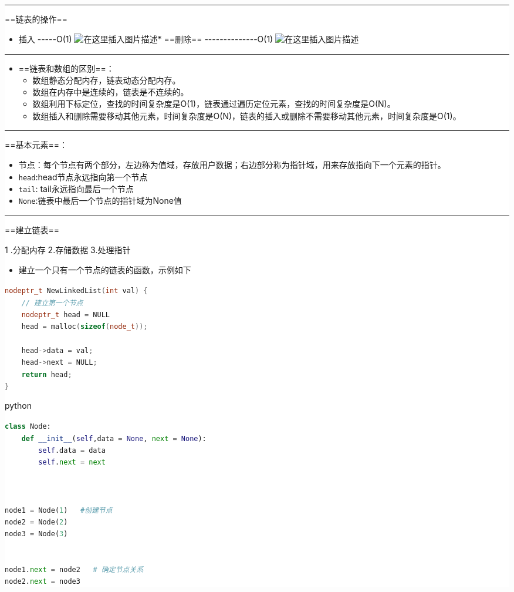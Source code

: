 
---
==链表的操作==

* 插入 -----O(1)
![在这里插入图片描述](https://img-blog.csdnimg.cn/ff330593e3c841d888dac8ba44a791a6.png?x-oss-process=image/watermark,type_ZHJvaWRzYW5zZmFsbGJhY2s,shadow_50,text_Q1NETiBA5L2Z5p-z5oiQ6I2r,size_20,color_FFFFFF,t_70,g_se,x_16)* ==删除== --------------O(1)
![在这里插入图片描述](https://img-blog.csdnimg.cn/e1b24f055c5b4556ba67669ee2699b45.png?x-oss-process=image/watermark,type_ZHJvaWRzYW5zZmFsbGJhY2s,shadow_50,text_Q1NETiBA5L2Z5p-z5oiQ6I2r,size_20,color_FFFFFF,t_70,g_se,x_16)
----
* ==链表和数组的区别==：
  * 数组静态分配内存，链表动态分配内存。
  *  数组在内存中是连续的，链表是不连续的。
  *  数组利用下标定位，查找的时间复杂度是O(1)，链表通过遍历定位元素，查找的时间复杂度是O(N)。
  * 数组插入和删除需要移动其他元素，时间复杂度是O(N)，链表的插入或删除不需要移动其他元素，时间复杂度是O(1)。

---
==基本元素==：
* 节点：每个节点有两个部分，左边称为值域，存放用户数据；右边部分称为指针域，用来存放指向下一个元素的指针。
* `head`:head节点永远指向第一个节点
* `tail`: tail永远指向最后一个节点
* `None`:链表中最后一个节点的指针域为None值




---


 ==建立链表==

1 .分配内存
2.存储数据
3.处理指针
* 建立一个只有一个节点的链表的函数，示例如下
```cpp
nodeptr_t NewLinkedList(int val) {
    // 建立第一个节点
    nodeptr_t head = NULL
    head = malloc(sizeof(node_t));

    head->data = val;
    head->next = NULL;
    return head;
}
```

python

```python
class Node:
    def __init__(self,data = None, next = None):
        self.data = data
        self.next = next



node1 = Node(1)   #创建节点
node2 = Node(2)
node3 = Node(3)  


node1.next = node2   # 确定节点关系
node2.next = node3
```
